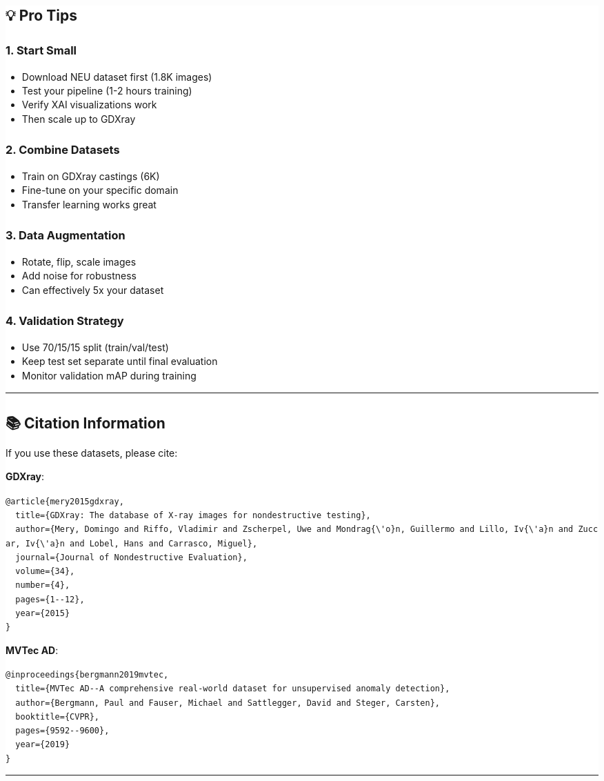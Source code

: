 
## 💡 **Pro Tips**

### **1. Start Small**
- Download NEU dataset first (1.8K images)
- Test your pipeline (1-2 hours training)
- Verify XAI visualizations work
- Then scale up to GDXray

### **2. Combine Datasets**
- Train on GDXray castings (6K)
- Fine-tune on your specific domain
- Transfer learning works great

### **3. Data Augmentation**
- Rotate, flip, scale images
- Add noise for robustness
- Can effectively 5x your dataset

### **4. Validation Strategy**
- Use 70/15/15 split (train/val/test)
- Keep test set separate until final evaluation
- Monitor validation mAP during training

---

## 📚 **Citation Information**

If you use these datasets, please cite:

**GDXray**:
```
@article{mery2015gdxray,
  title={GDXray: The database of X-ray images for nondestructive testing},
  author={Mery, Domingo and Riffo, Vladimir and Zscherpel, Uwe and Mondrag{\'o}n, Guillermo and Lillo, Iv{\'a}n and Zuccar, Iv{\'a}n and Lobel, Hans and Carrasco, Miguel},
  journal={Journal of Nondestructive Evaluation},
  volume={34},
  number={4},
  pages={1--12},
  year={2015}
}
```

**MVTec AD**:
```
@inproceedings{bergmann2019mvtec,
  title={MVTec AD--A comprehensive real-world dataset for unsupervised anomaly detection},
  author={Bergmann, Paul and Fauser, Michael and Sattlegger, David and Steger, Carsten},
  booktitle={CVPR},
  pages={9592--9600},
  year={2019}
}
```

---